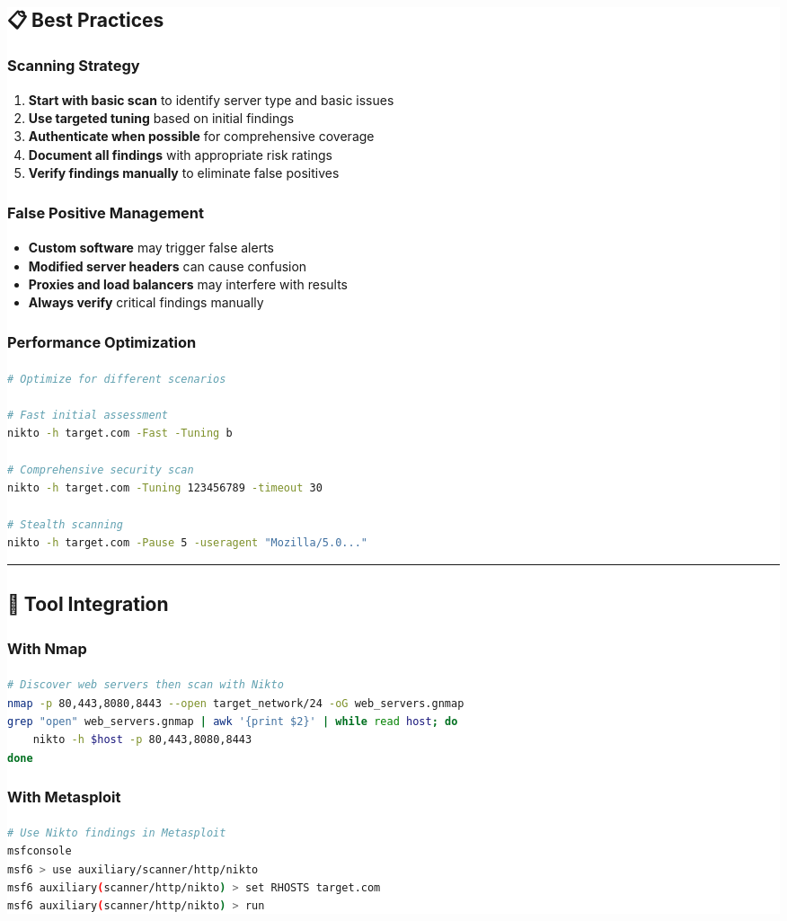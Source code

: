 
## 📋 Best Practices

### Scanning Strategy
1. **Start with basic scan** to identify server type and basic issues
2. **Use targeted tuning** based on initial findings
3. **Authenticate when possible** for comprehensive coverage
4. **Document all findings** with appropriate risk ratings
5. **Verify findings manually** to eliminate false positives

### False Positive Management
- **Custom software** may trigger false alerts
- **Modified server headers** can cause confusion
- **Proxies and load balancers** may interfere with results
- **Always verify** critical findings manually

### Performance Optimization
```bash
# Optimize for different scenarios

# Fast initial assessment
nikto -h target.com -Fast -Tuning b

# Comprehensive security scan
nikto -h target.com -Tuning 123456789 -timeout 30

# Stealth scanning
nikto -h target.com -Pause 5 -useragent "Mozilla/5.0..."
```

---

## 🔗 Tool Integration

### With Nmap
```bash
# Discover web servers then scan with Nikto
nmap -p 80,443,8080,8443 --open target_network/24 -oG web_servers.gnmap
grep "open" web_servers.gnmap | awk '{print $2}' | while read host; do
    nikto -h $host -p 80,443,8080,8443
done
```

### With Metasploit
```bash
# Use Nikto findings in Metasploit
msfconsole
msf6 > use auxiliary/scanner/http/nikto
msf6 auxiliary(scanner/http/nikto) > set RHOSTS target.com
msf6 auxiliary(scanner/http/nikto) > run
```
